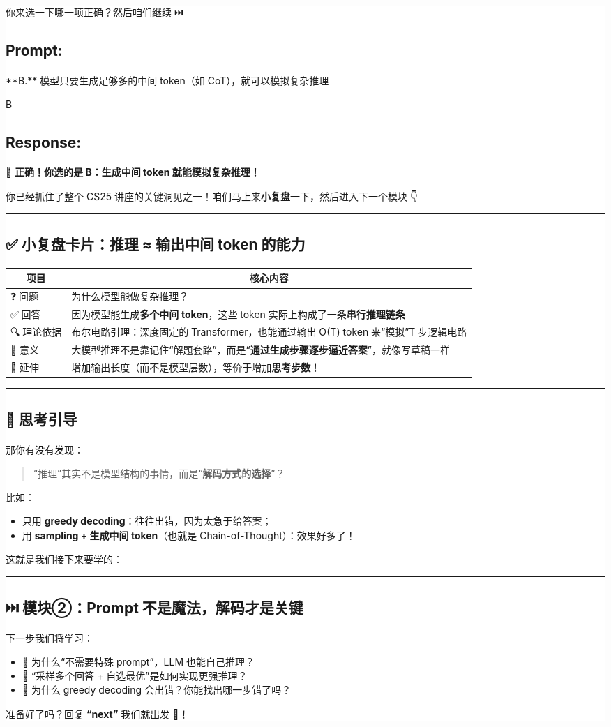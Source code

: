 你来选一下哪一项正确？然后咱们继续 ⏭️

## Prompt:
\*\*B.\*\* 模型只要生成足够多的中间 token（如 CoT），就可以模拟复杂推理

B

## Response:
🎯 **正确！你选的是 B：生成中间 token 就能模拟复杂推理！**

你已经抓住了整个 CS25 讲座的关键洞见之一！咱们马上来**小复盘**一下，然后进入下一个模块 👇

* * *

✅ 小复盘卡片：推理 ≈ 输出中间 token 的能力
---------------------------

| 项目 | 核心内容 |
| --- | --- |
| ❓ 问题 | 为什么模型能做复杂推理？ |
| ✅ 回答 | 因为模型能生成**多个中间 token**，这些 token 实际上构成了一条**串行推理链条** |
| 🔍 理论依据 | 布尔电路引理：深度固定的 Transformer，也能通过输出 O(T) token 来“模拟”T 步逻辑电路 |
| 📌 意义 | 大模型推理不是靠记住“解题套路”，而是“**通过生成步骤逐步逼近答案**”，就像写草稿一样 |
| 🤯 延伸 | 增加输出长度（而不是模型层数），等价于增加**思考步数**！ |

* * *

🧠 思考引导
-------

那你有没有发现：

> “推理”其实不是模型结构的事情，而是“**解码方式的选择**”？

比如：

*   只用 **greedy decoding**：往往出错，因为太急于给答案；
*   用 **sampling + 生成中间 token**（也就是 Chain-of-Thought）：效果好多了！

这就是我们接下来要学的：

* * *

⏭️ 模块②：Prompt 不是魔法，**解码才是关键**
-----------------------------

下一步我们将学习：

*   🤖 为什么“不需要特殊 prompt”，LLM 也能自己推理？
*   🧪 “采样多个回答 + 自选最优”是如何实现更强推理？
*   🧩 为什么 greedy decoding 会出错？你能找出哪一步错了吗？

准备好了吗？回复 **“next”** 我们就出发 🚀！
